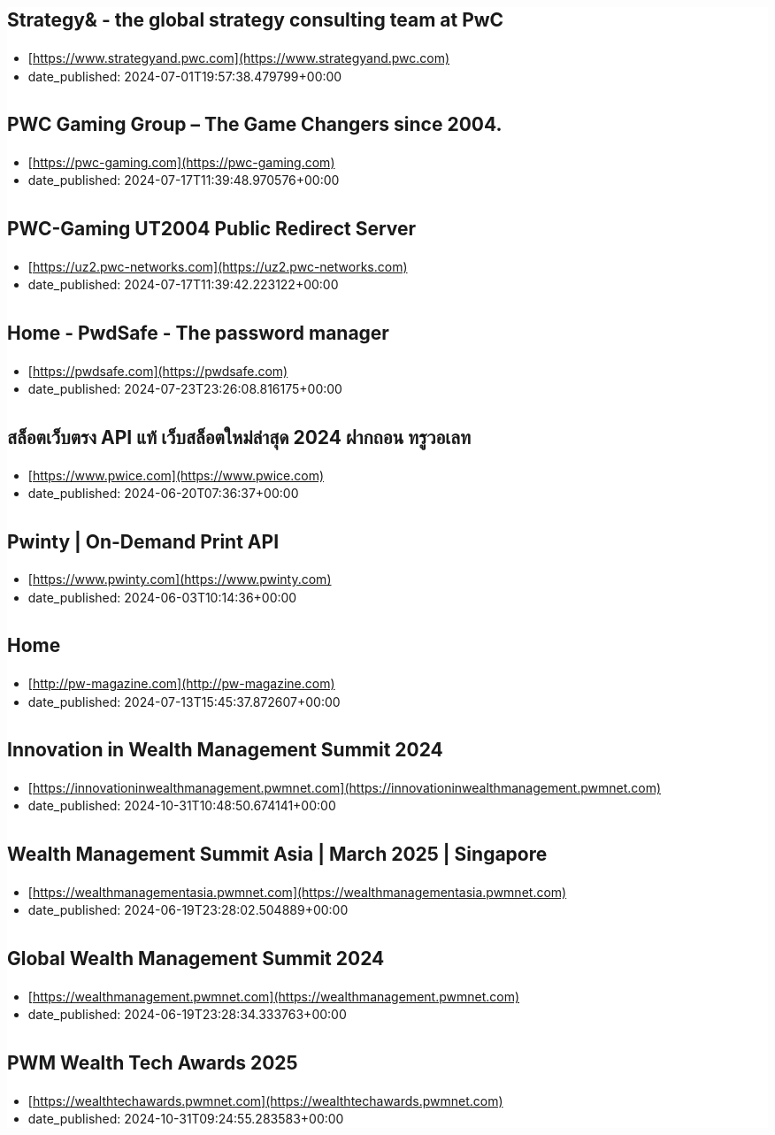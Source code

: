  ## Strategy& - the global strategy consulting team at PwC
 - [https://www.strategyand.pwc.com](https://www.strategyand.pwc.com)
 - date_published: 2024-07-01T19:57:38.479799+00:00

 ## PWC Gaming Group – The Game Changers since 2004.
 - [https://pwc-gaming.com](https://pwc-gaming.com)
 - date_published: 2024-07-17T11:39:48.970576+00:00

 ## PWC-Gaming UT2004 Public Redirect Server
 - [https://uz2.pwc-networks.com](https://uz2.pwc-networks.com)
 - date_published: 2024-07-17T11:39:42.223122+00:00

 ## Home - PwdSafe - The password manager
 - [https://pwdsafe.com](https://pwdsafe.com)
 - date_published: 2024-07-23T23:26:08.816175+00:00

 ## สล็อตเว็บตรง API แท้ เว็บสล็อตใหม่ล่าสุด 2024 ฝากถอน ทรูวอเลท
 - [https://www.pwice.com](https://www.pwice.com)
 - date_published: 2024-06-20T07:36:37+00:00

 ## Pwinty | On-Demand Print API
 - [https://www.pwinty.com](https://www.pwinty.com)
 - date_published: 2024-06-03T10:14:36+00:00

 ## Home
 - [http://pw-magazine.com](http://pw-magazine.com)
 - date_published: 2024-07-13T15:45:37.872607+00:00

 ## Innovation in Wealth Management Summit 2024
 - [https://innovationinwealthmanagement.pwmnet.com](https://innovationinwealthmanagement.pwmnet.com)
 - date_published: 2024-10-31T10:48:50.674141+00:00

 ## Wealth Management Summit Asia | March 2025 | Singapore
 - [https://wealthmanagementasia.pwmnet.com](https://wealthmanagementasia.pwmnet.com)
 - date_published: 2024-06-19T23:28:02.504889+00:00

 ## Global Wealth Management Summit 2024
 - [https://wealthmanagement.pwmnet.com](https://wealthmanagement.pwmnet.com)
 - date_published: 2024-06-19T23:28:34.333763+00:00

 ## PWM Wealth Tech Awards 2025
 - [https://wealthtechawards.pwmnet.com](https://wealthtechawards.pwmnet.com)
 - date_published: 2024-10-31T09:24:55.283583+00:00
